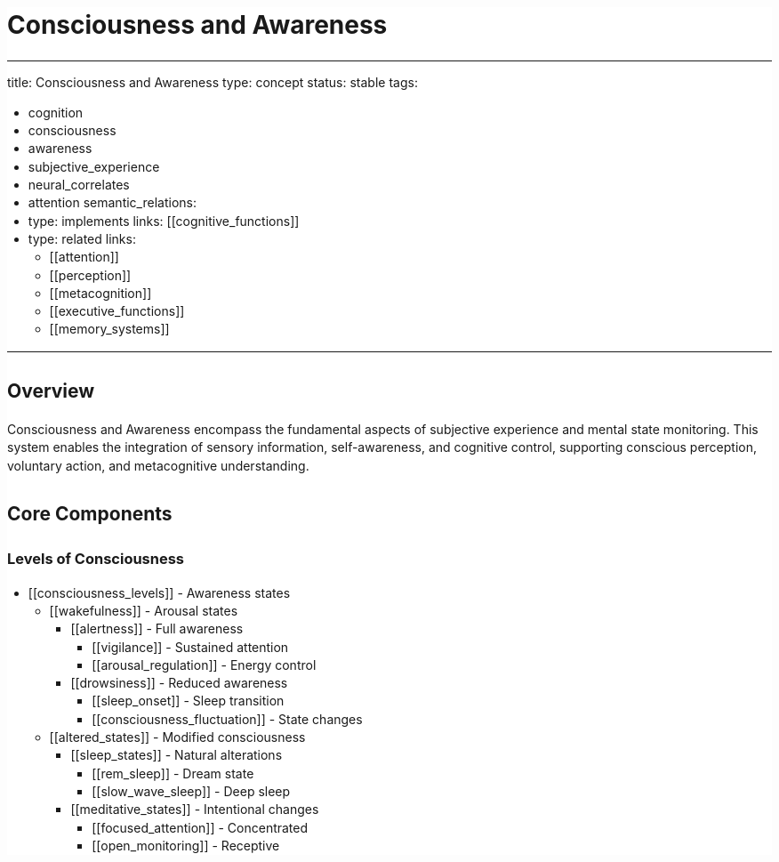 # Consciousness and Awareness

---
title: Consciousness and Awareness
type: concept
status: stable
tags:
  - cognition
  - consciousness
  - awareness
  - subjective_experience
  - neural_correlates
  - attention
semantic_relations:
  - type: implements
    links: [[cognitive_functions]]
  - type: related
    links: 
      - [[attention]]
      - [[perception]]
      - [[metacognition]]
      - [[executive_functions]]
      - [[memory_systems]]
---

## Overview

Consciousness and Awareness encompass the fundamental aspects of subjective experience and mental state monitoring. This system enables the integration of sensory information, self-awareness, and cognitive control, supporting conscious perception, voluntary action, and metacognitive understanding.

## Core Components

### Levels of Consciousness
- [[consciousness_levels]] - Awareness states
  - [[wakefulness]] - Arousal states
    - [[alertness]] - Full awareness
      - [[vigilance]] - Sustained attention
      - [[arousal_regulation]] - Energy control
    - [[drowsiness]] - Reduced awareness
      - [[sleep_onset]] - Sleep transition
      - [[consciousness_fluctuation]] - State changes
  - [[altered_states]] - Modified consciousness
    - [[sleep_states]] - Natural alterations
      - [[rem_sleep]] - Dream state
      - [[slow_wave_sleep]] - Deep sleep
    - [[meditative_states]] - Intentional changes
      - [[focused_attention]] - Concentrated
      - [[open_monitoring]] - Receptive
